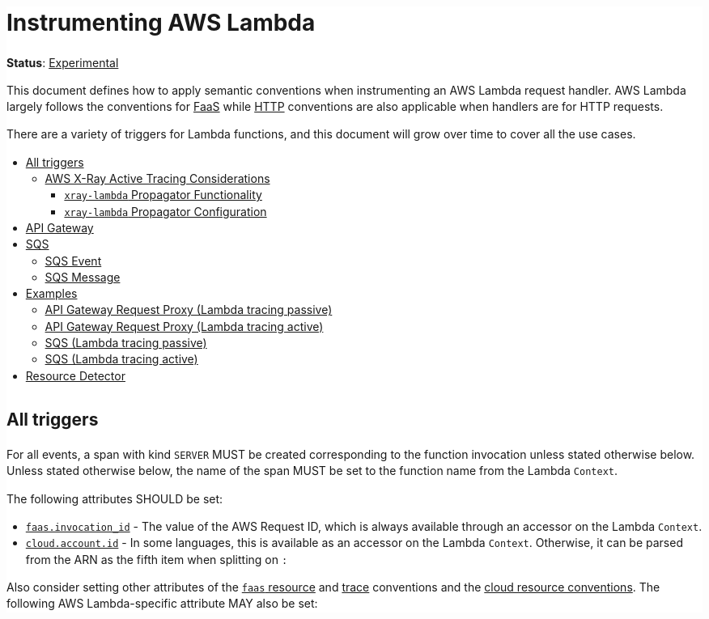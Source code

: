 # Instrumenting AWS Lambda

**Status**: [Experimental][DocumentStatus]

This document defines how to apply semantic conventions when instrumenting an AWS Lambda request handler. AWS
Lambda largely follows the conventions for [FaaS][faas] while [HTTP](/docs/http/http-spans.md) conventions are also
applicable when handlers are for HTTP requests.

There are a variety of triggers for Lambda functions, and this document will grow over time to cover all the
use cases.





- [All triggers](#all-triggers)
  - [AWS X-Ray Active Tracing Considerations](#aws-x-ray-active-tracing-considerations)
    - [`xray-lambda` Propagator Functionality](#xray-lambda-propagator-functionality)
    - [`xray-lambda` Propagator Configuration](#xray-lambda-propagator-configuration)
- [API Gateway](#api-gateway)
- [SQS](#sqs)
  - [SQS Event](#sqs-event)
  - [SQS Message](#sqs-message)
- [Examples](#examples)
  - [API Gateway Request Proxy (Lambda tracing passive)](#api-gateway-request-proxy-lambda-tracing-passive)
  - [API Gateway Request Proxy (Lambda tracing active)](#api-gateway-request-proxy-lambda-tracing-active)
  - [SQS (Lambda tracing passive)](#sqs-lambda-tracing-passive)
  - [SQS (Lambda tracing active)](#sqs-lambda-tracing-active)
- [Resource Detector](#resource-detector)



## All triggers

For all events, a span with kind `SERVER` MUST be created corresponding to the function invocation unless stated
otherwise below. Unless stated otherwise below, the name of the span MUST be set to the function name from the
Lambda `Context`.

The following attributes SHOULD be set:

- [`faas.invocation_id`][faas] - The value of the AWS Request ID, which is always available through an accessor on the Lambda `Context`.
- [`cloud.account.id`][cloud] - In some languages, this is available as an accessor on the Lambda `Context`. Otherwise, it can be parsed from the ARN as the fifth item when splitting on `:`

Also consider setting other attributes of the [`faas` resource][faasres] and [trace][faas] conventions
and the [cloud resource conventions][cloud]. The following AWS Lambda-specific attribute MAY also be set:


[faas]: faas-spans.md (FaaS trace conventions)
[faasres]: /docs/resource/faas.md (FaaS resource conventions)
[cloud]: /docs/resource/cloud.md (Cloud resource conventions)
[resource property]: https://docs.aws.amazon.com/apigateway/latest/developerguide/set-up-lambda-proxy-integrations.html#api-gateway-simple-proxy-for-lambda-input-format
[input event format]: https://docs.aws.amazon.com/apigateway/latest/developerguide/set-up-lambda-proxy-integrations.html#api-gateway-simple-proxy-for-lambda-input-format
[message system attributes]: https://docs.aws.amazon.com/AWSSimpleQueueService/latest/SQSDeveloperGuide/sqs-message-metadata.html#sqs-message-system-attributes
[TracingSqsMessageHandler]: https://github.com/open-telemetry/opentelemetry-java-instrumentation/blob/v1.0.1/instrumentation/aws-lambda-1.0/library/src/main/java/io/opentelemetry/instrumentation/awslambda/v1_0/TracingSqsMessageHandler.java
[environment variables]: https://docs.aws.amazon.com/lambda/latest/dg/configuration-envvars.html#configuration-envvars-runtime
[DocumentStatus]: https://opentelemetry.io/docs/specs/otel/document-status